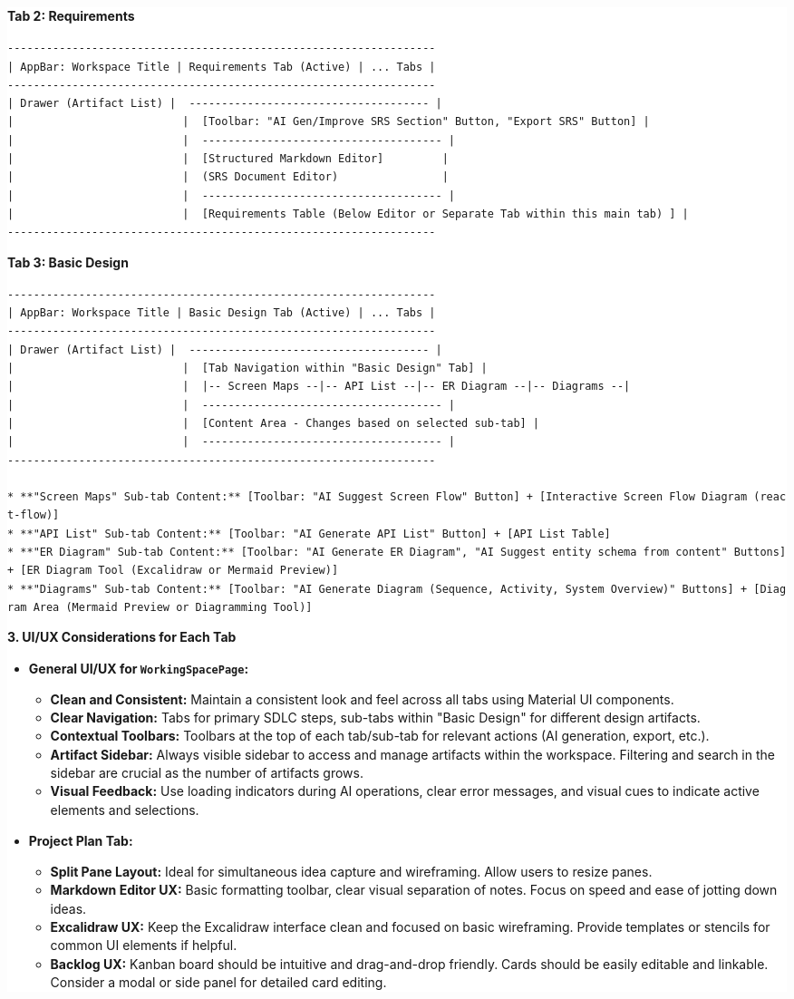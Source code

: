 **Tab 2: Requirements**

```
------------------------------------------------------------------
| AppBar: Workspace Title | Requirements Tab (Active) | ... Tabs |
------------------------------------------------------------------
| Drawer (Artifact List) |  ------------------------------------- |
|                          |  [Toolbar: "AI Gen/Improve SRS Section" Button, "Export SRS" Button] |
|                          |  ------------------------------------- |
|                          |  [Structured Markdown Editor]         |
|                          |  (SRS Document Editor)                |
|                          |  ------------------------------------- |
|                          |  [Requirements Table (Below Editor or Separate Tab within this main tab) ] |
------------------------------------------------------------------
```

**Tab 3: Basic Design**

```
------------------------------------------------------------------
| AppBar: Workspace Title | Basic Design Tab (Active) | ... Tabs |
------------------------------------------------------------------
| Drawer (Artifact List) |  ------------------------------------- |
|                          |  [Tab Navigation within "Basic Design" Tab] |
|                          |  |-- Screen Maps --|-- API List --|-- ER Diagram --|-- Diagrams --|
|                          |  ------------------------------------- |
|                          |  [Content Area - Changes based on selected sub-tab] |
|                          |  ------------------------------------- |
------------------------------------------------------------------

* **"Screen Maps" Sub-tab Content:** [Toolbar: "AI Suggest Screen Flow" Button] + [Interactive Screen Flow Diagram (react-flow)]
* **"API List" Sub-tab Content:** [Toolbar: "AI Generate API List" Button] + [API List Table]
* **"ER Diagram" Sub-tab Content:** [Toolbar: "AI Generate ER Diagram", "AI Suggest entity schema from content" Buttons] + [ER Diagram Tool (Excalidraw or Mermaid Preview)]
* **"Diagrams" Sub-tab Content:** [Toolbar: "AI Generate Diagram (Sequence, Activity, System Overview)" Buttons] + [Diagram Area (Mermaid Preview or Diagramming Tool)]
```

**3. UI/UX Considerations for Each Tab**

*   **General UI/UX for `WorkingSpacePage`:**
    *   **Clean and Consistent:** Maintain a consistent look and feel across all tabs using Material UI components.
    *   **Clear Navigation:** Tabs for primary SDLC steps, sub-tabs within "Basic Design" for different design artifacts.
    *   **Contextual Toolbars:** Toolbars at the top of each tab/sub-tab for relevant actions (AI generation, export, etc.).
    *   **Artifact Sidebar:**  Always visible sidebar to access and manage artifacts within the workspace. Filtering and search in the sidebar are crucial as the number of artifacts grows.
    *   **Visual Feedback:** Use loading indicators during AI operations, clear error messages, and visual cues to indicate active elements and selections.

*   **Project Plan Tab:**
    *   **Split Pane Layout:** Ideal for simultaneous idea capture and wireframing. Allow users to resize panes.
    *   **Markdown Editor UX:** Basic formatting toolbar, clear visual separation of notes. Focus on speed and ease of jotting down ideas.
    *   **Excalidraw UX:**  Keep the Excalidraw interface clean and focused on basic wireframing. Provide templates or stencils for common UI elements if helpful.
    *   **Backlog UX:** Kanban board should be intuitive and drag-and-drop friendly. Cards should be easily editable and linkable. Consider a modal or side panel for detailed card editing.
